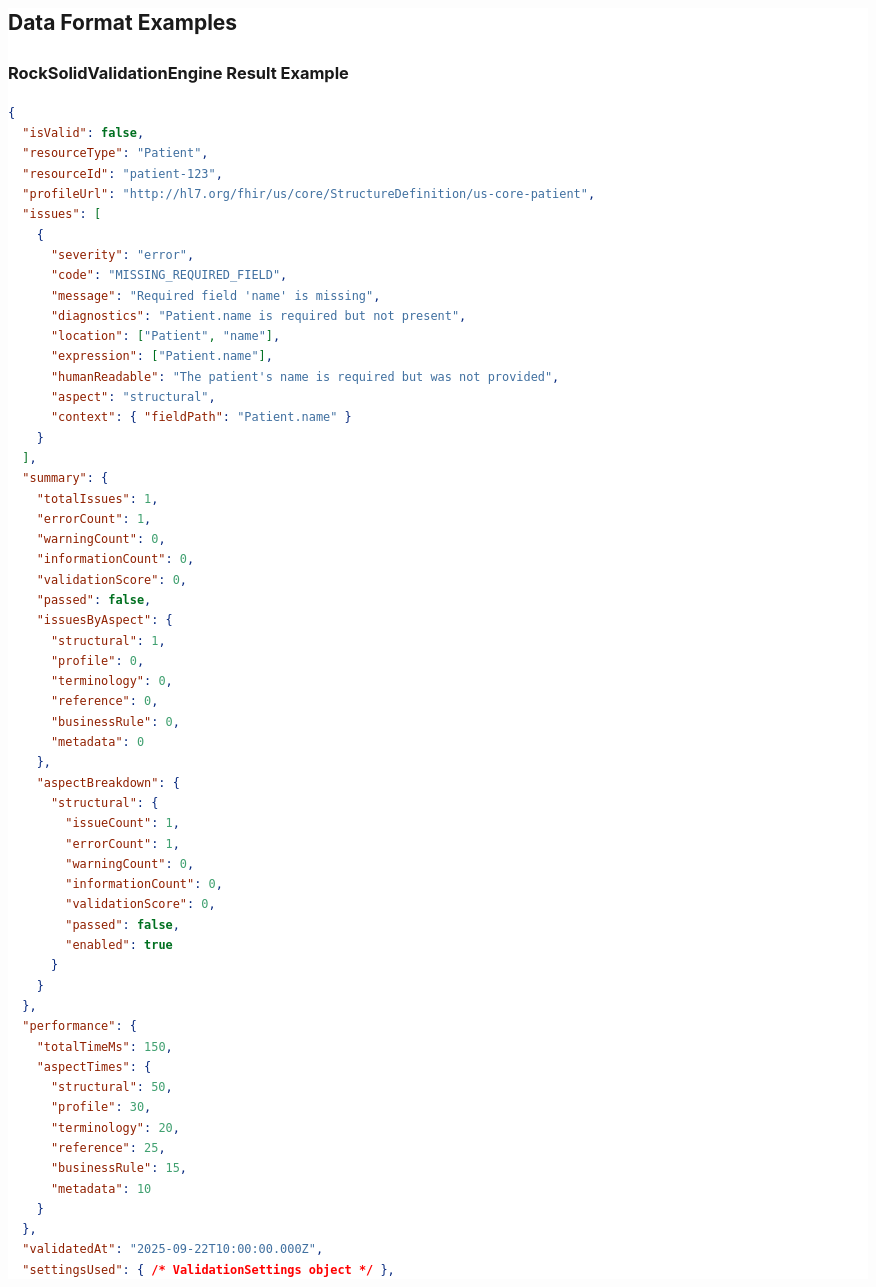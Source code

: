 ## Data Format Examples

### **RockSolidValidationEngine Result Example**
```json
{
  "isValid": false,
  "resourceType": "Patient",
  "resourceId": "patient-123",
  "profileUrl": "http://hl7.org/fhir/us/core/StructureDefinition/us-core-patient",
  "issues": [
    {
      "severity": "error",
      "code": "MISSING_REQUIRED_FIELD",
      "message": "Required field 'name' is missing",
      "diagnostics": "Patient.name is required but not present",
      "location": ["Patient", "name"],
      "expression": ["Patient.name"],
      "humanReadable": "The patient's name is required but was not provided",
      "aspect": "structural",
      "context": { "fieldPath": "Patient.name" }
    }
  ],
  "summary": {
    "totalIssues": 1,
    "errorCount": 1,
    "warningCount": 0,
    "informationCount": 0,
    "validationScore": 0,
    "passed": false,
    "issuesByAspect": {
      "structural": 1,
      "profile": 0,
      "terminology": 0,
      "reference": 0,
      "businessRule": 0,
      "metadata": 0
    },
    "aspectBreakdown": {
      "structural": {
        "issueCount": 1,
        "errorCount": 1,
        "warningCount": 0,
        "informationCount": 0,
        "validationScore": 0,
        "passed": false,
        "enabled": true
      }
    }
  },
  "performance": {
    "totalTimeMs": 150,
    "aspectTimes": {
      "structural": 50,
      "profile": 30,
      "terminology": 20,
      "reference": 25,
      "businessRule": 15,
      "metadata": 10
    }
  },
  "validatedAt": "2025-09-22T10:00:00.000Z",
  "settingsUsed": { /* ValidationSettings object */ },
```